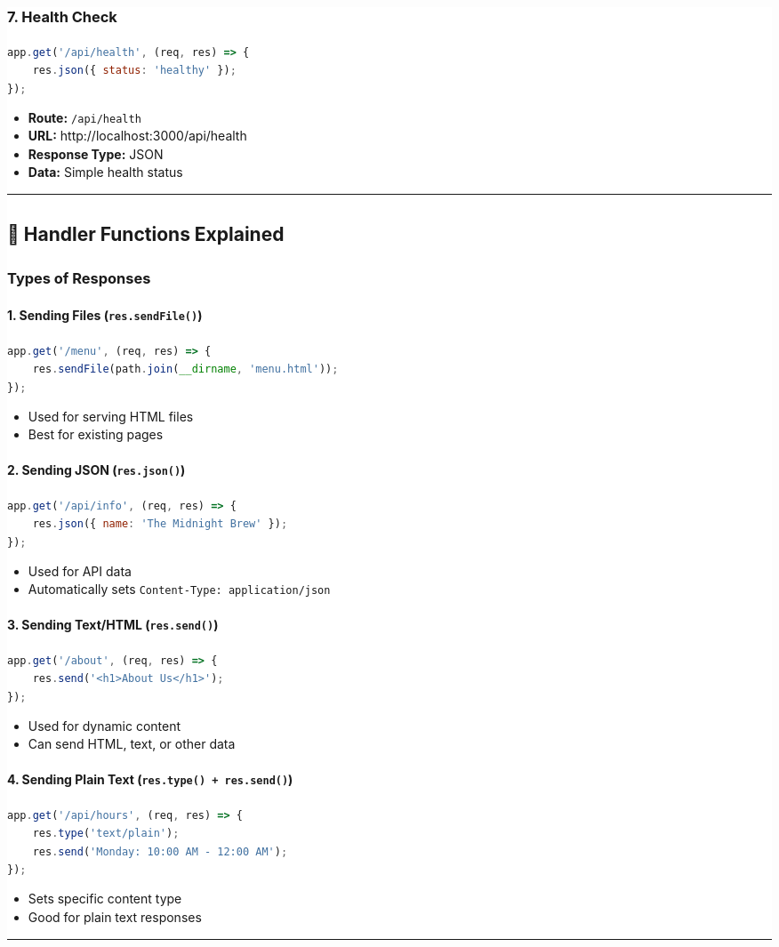 ### 7. Health Check
```javascript
app.get('/api/health', (req, res) => {
    res.json({ status: 'healthy' });
});
```
- **Route:** `/api/health`
- **URL:** http://localhost:3000/api/health
- **Response Type:** JSON
- **Data:** Simple health status

---

## 🎯 Handler Functions Explained

### Types of Responses

#### 1. **Sending Files** (`res.sendFile()`)
```javascript
app.get('/menu', (req, res) => {
    res.sendFile(path.join(__dirname, 'menu.html'));
});
```
- Used for serving HTML files
- Best for existing pages

#### 2. **Sending JSON** (`res.json()`)
```javascript
app.get('/api/info', (req, res) => {
    res.json({ name: 'The Midnight Brew' });
});
```
- Used for API data
- Automatically sets `Content-Type: application/json`

#### 3. **Sending Text/HTML** (`res.send()`)
```javascript
app.get('/about', (req, res) => {
    res.send('<h1>About Us</h1>');
});
```
- Used for dynamic content
- Can send HTML, text, or other data

#### 4. **Sending Plain Text** (`res.type() + res.send()`)
```javascript
app.get('/api/hours', (req, res) => {
    res.type('text/plain');
    res.send('Monday: 10:00 AM - 12:00 AM');
});
```
- Sets specific content type
- Good for plain text responses

---